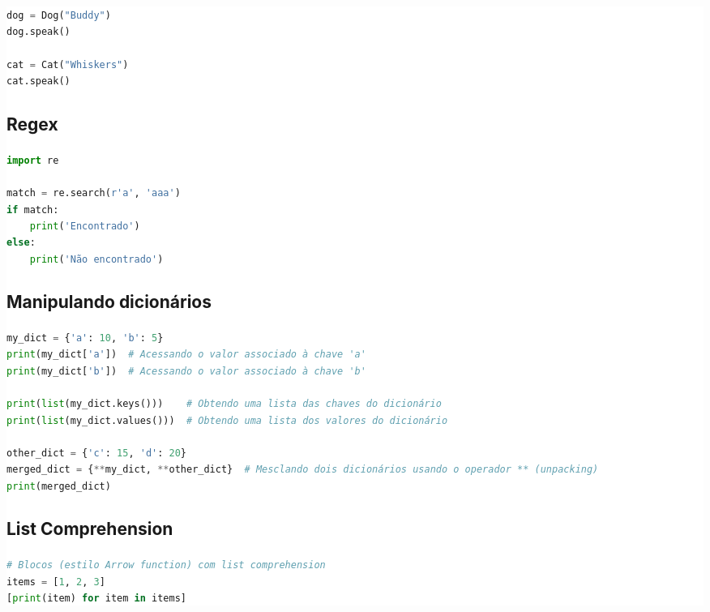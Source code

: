 ```python
dog = Dog("Buddy")
dog.speak()

cat = Cat("Whiskers")
cat.speak()
```

## Regex

```python
import re

match = re.search(r'a', 'aaa')
if match:
    print('Encontrado')
else:
    print('Não encontrado')
```

## Manipulando dicionários

```python
my_dict = {'a': 10, 'b': 5}
print(my_dict['a'])  # Acessando o valor associado à chave 'a'
print(my_dict['b'])  # Acessando o valor associado à chave 'b'

print(list(my_dict.keys()))    # Obtendo uma lista das chaves do dicionário
print(list(my_dict.values()))  # Obtendo uma lista dos valores do dicionário

other_dict = {'c': 15, 'd': 20}
merged_dict = {**my_dict, **other_dict}  # Mesclando dois dicionários usando o operador ** (unpacking)
print(merged_dict)
```

## List Comprehension

```python
# Blocos (estilo Arrow function) com list comprehension
items = [1, 2, 3]
[print(item) for item in items]
```

